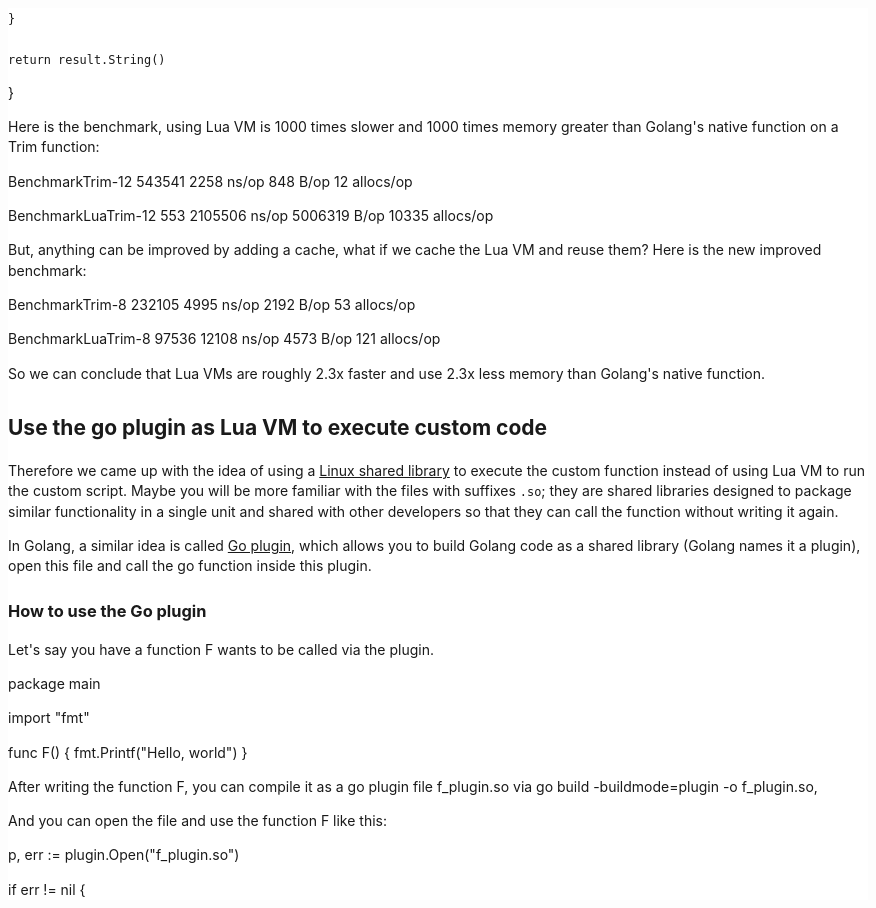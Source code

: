     }

    return result.String()

}

Here is the benchmark, using Lua VM is 1000 times slower and 1000 times memory greater than Golang's native function on a Trim function:


BenchmarkTrim-12          543541              2258 ns/op             848 B/op         12 allocs/op

BenchmarkLuaTrim-12          553           2105506 ns/op         5006319 B/op      10335 allocs/op


But, anything can be improved by adding a cache, what if we cache the Lua VM and reuse them? Here is the new improved benchmark:


BenchmarkTrim-8                232105              4995 ns/op            2192 B/op              53 allocs/op

BenchmarkLuaTrim-8              97536             12108 ns/op            4573 B/op             121 allocs/op

So we can conclude that Lua VMs are roughly 2.3x faster and use 2.3x less memory than Golang's native function.


## Use the go plugin as Lua VM to execute custom code
Therefore we came up with the idea of using a [Linux shared library](https://developer.ibm.com/tutorials/l-dynamic-libraries/) to execute the custom function instead of using Lua VM to run the custom script. Maybe you will be more familiar with the files with suffixes `.so`; they are shared libraries designed to package similar functionality in a single unit and shared with other developers so that they can call the function without writing it again.


In Golang, a similar idea is called [Go plugin](https://pkg.go.dev/plugin), which allows you to build Golang code as a shared library (Golang names it a plugin), open this file and call the go function inside this plugin.

### How to use the Go plugin
Let's say you have a function F wants to be called via the plugin.


package main

import "fmt"

func F() { fmt.Printf("Hello, world") }

After writing the function F, you can compile it as a go plugin file f_plugin.so via go build -buildmode=plugin -o f_plugin.so,


And you can open the file and use the function F like this:


p, err := plugin.Open("f_plugin.so")

if err != nil {

